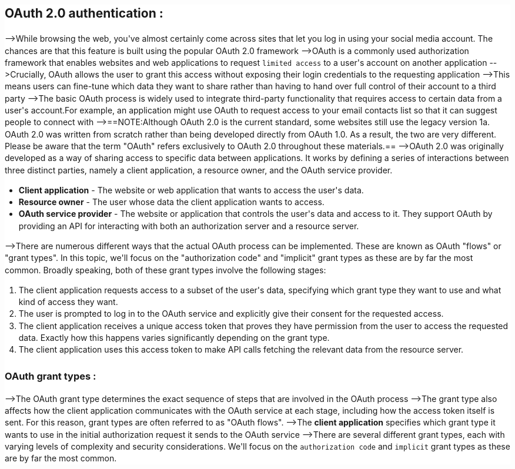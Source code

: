 ## OAuth 2.0 authentication :
-->While browsing the web, you've almost certainly come across sites that let you log in using your social media account. The chances are that this feature is built using the popular OAuth 2.0 framework
-->OAuth is a commonly used authorization framework that enables websites and web applications to request `limited access` to a user's account on another application
-->Crucially, OAuth allows the user to grant this access without exposing their login credentials to the requesting application
-->This means users can fine-tune which data they want to share rather than having to hand over full control of their account to a third party
-->The basic OAuth process is widely used to integrate third-party functionality that requires access to certain data from a user's account.For example, an application might use OAuth to request access to your email contacts list so that it can suggest people to connect with
-->==NOTE:Although OAuth 2.0 is the current standard, some websites still use the legacy version 1a. OAuth 2.0 was written from scratch rather than being developed directly from OAuth 1.0. As a result, the two are very different. Please be aware that the term "OAuth" refers exclusively to OAuth 2.0 throughout these materials.==
-->OAuth 2.0 was originally developed as a way of sharing access to specific data between applications. It works by defining a series of interactions between three distinct parties, namely a client application, a resource owner, and the OAuth service provider.
-   **Client application** - The website or web application that wants to access the user's data.
-   **Resource owner** - The user whose data the client application wants to access.
-   **OAuth service provider** - The website or application that controls the user's data and access to it. They support OAuth by providing an API for interacting with both an authorization server and a resource server.

-->There are numerous different ways that the actual OAuth process can be implemented. These are known as OAuth "flows" or "grant types". In this topic, we'll focus on the "authorization code" and "implicit" grant types as these are by far the most common. Broadly speaking, both of these grant types involve the following stages:
1.  The client application requests access to a subset of the user's data, specifying which grant type they want to use and what kind of access they want.
2.  The user is prompted to log in to the OAuth service and explicitly give their consent for the requested access.
3.  The client application receives a unique access token that proves they have permission from the user to access the requested data. Exactly how this happens varies significantly depending on the grant type.
4.  The client application uses this access token to make API calls fetching the relevant data from the resource server.

### OAuth grant types :
-->The OAuth grant type determines the exact sequence of steps that are involved in the OAuth process
-->The grant type also affects how the client application communicates with the OAuth service at each stage, including how the access token itself is sent. For this reason, grant types are often referred to as "OAuth flows".
-->The **client application** specifies which grant type it wants to use in the initial authorization request it sends to the OAuth service
-->There are several different grant types, each with varying levels of complexity and security considerations. We'll focus on the `authorization code` and `implicit` grant types as these are by far the most common.
